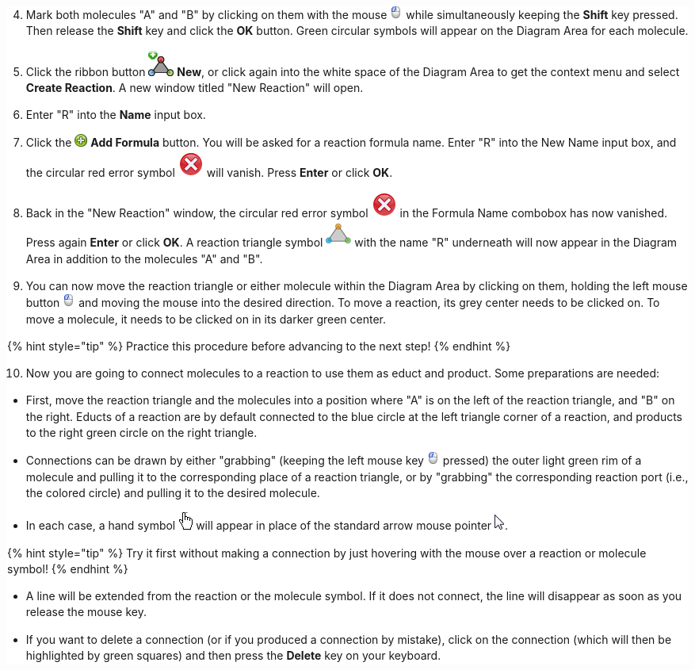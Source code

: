 4.  Mark both molecules "A" and "B" by clicking on them with the mouse ![Image](../assets/icons/mouse_select.png) while simultaneously keeping the **Shift** key pressed. Then release the **Shift** key and click the **OK** button. Green circular symbols will appear on the Diagram Area for each molecule.
    
5.  Click the ribbon button ![Image](../assets/icons/NewReaction.png) **New**, or click again into the white space of the Diagram Area to get the context menu and select **Create Reaction**. A new window titled "New Reaction" will open.
    
6.  Enter "R" into the **Name** input box.
    
7.  Click the ![Image](../assets/icons/AddToJournalButton.png) **Add Formula** button. You will be asked for a reaction formula name. Enter "R" into the New Name input box, and the circular red error symbol ![Image](../assets/icons/ErrorCross.png) will vanish. Press **Enter** or click **OK**.
    
8.  Back in the "New Reaction" window, the circular red error symbol ![Image](../assets/icons/ErrorCross.png) in the Formula Name combobox has now vanished. Press again **Enter** or click **OK**. A reaction triangle symbol ![Image](../assets/icons/Reaction-32x32.png) with the name "R" underneath will now appear in the Diagram Area in addition to the molecules "A" and "B".
    
9.  You can now move the reaction triangle or either molecule within the Diagram Area by clicking on them, holding the left mouse button ![Image](../assets/icons/mouse_select.png) and moving the mouse into the desired direction. To move a reaction, its grey center needs to be clicked on. To move a molecule, it needs to be clicked on in its darker green center.

{% hint style="tip" %}
Practice this procedure before advancing to the next step!
{% endhint %}

10.  Now you are going to connect molecules to a reaction to use them as educt and product. Some preparations are needed:

*   First, move the reaction triangle and the molecules into a position where "A" is on the left of the reaction triangle, and "B" on the right. Educts of a reaction are by default connected to the blue circle at the left triangle corner of a reaction, and products to the right green circle on the right triangle.
    
*   Connections can be drawn by either "grabbing" (keeping the left mouse key ![Image](../assets/icons/mouse_select.png) pressed) the outer light green rim of a molecule and pulling it to the corresponding place of a reaction triangle, or by "grabbing" the corresponding reaction port (i.e., the colored circle) and pulling it to the desired molecule.
    
*   In each case, a hand symbol ![Image](../assets/icons/HandCursor.png) will appear in place of the standard arrow mouse pointer ![Image](../assets/icons/ArrowCursor.png).

{% hint style="tip" %}
Try it first without making a connection by just hovering with the mouse over a reaction or molecule symbol!
{% endhint %}

*   A line will be extended from the reaction or the molecule symbol. If it does not connect, the line will disappear as soon as you release the mouse key.
    
*   If you want to delete a connection (or if you produced a connection by mistake), click on the connection (which will then be highlighted by green squares) and then press the **Delete** key on your keyboard.
